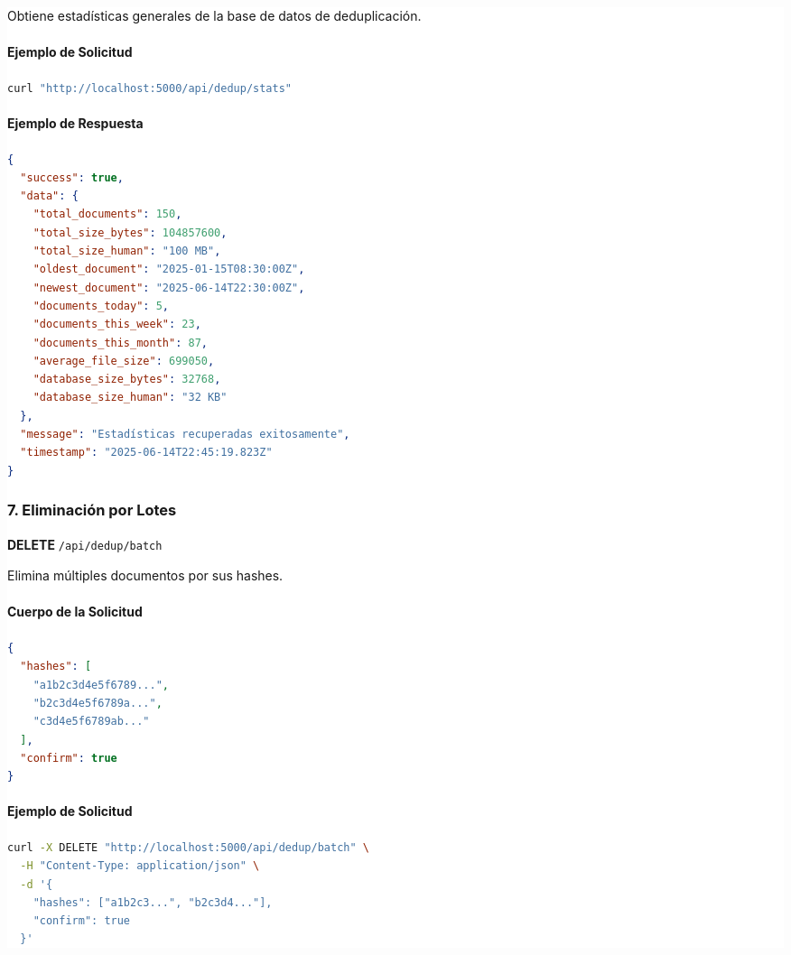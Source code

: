 Obtiene estadísticas generales de la base de datos de deduplicación.

#### Ejemplo de Solicitud

```bash
curl "http://localhost:5000/api/dedup/stats"
```

#### Ejemplo de Respuesta

```json
{
  "success": true,
  "data": {
    "total_documents": 150,
    "total_size_bytes": 104857600,
    "total_size_human": "100 MB",
    "oldest_document": "2025-01-15T08:30:00Z",
    "newest_document": "2025-06-14T22:30:00Z",
    "documents_today": 5,
    "documents_this_week": 23,
    "documents_this_month": 87,
    "average_file_size": 699050,
    "database_size_bytes": 32768,
    "database_size_human": "32 KB"
  },
  "message": "Estadísticas recuperadas exitosamente",
  "timestamp": "2025-06-14T22:45:19.823Z"
}
```

### 7. Eliminación por Lotes

**DELETE** `/api/dedup/batch`

Elimina múltiples documentos por sus hashes.

#### Cuerpo de la Solicitud

```json
{
  "hashes": [
    "a1b2c3d4e5f6789...",
    "b2c3d4e5f6789a...",
    "c3d4e5f6789ab..."
  ],
  "confirm": true
}
```

#### Ejemplo de Solicitud

```bash
curl -X DELETE "http://localhost:5000/api/dedup/batch" \
  -H "Content-Type: application/json" \
  -d '{
    "hashes": ["a1b2c3...", "b2c3d4..."],
    "confirm": true
  }'
```
